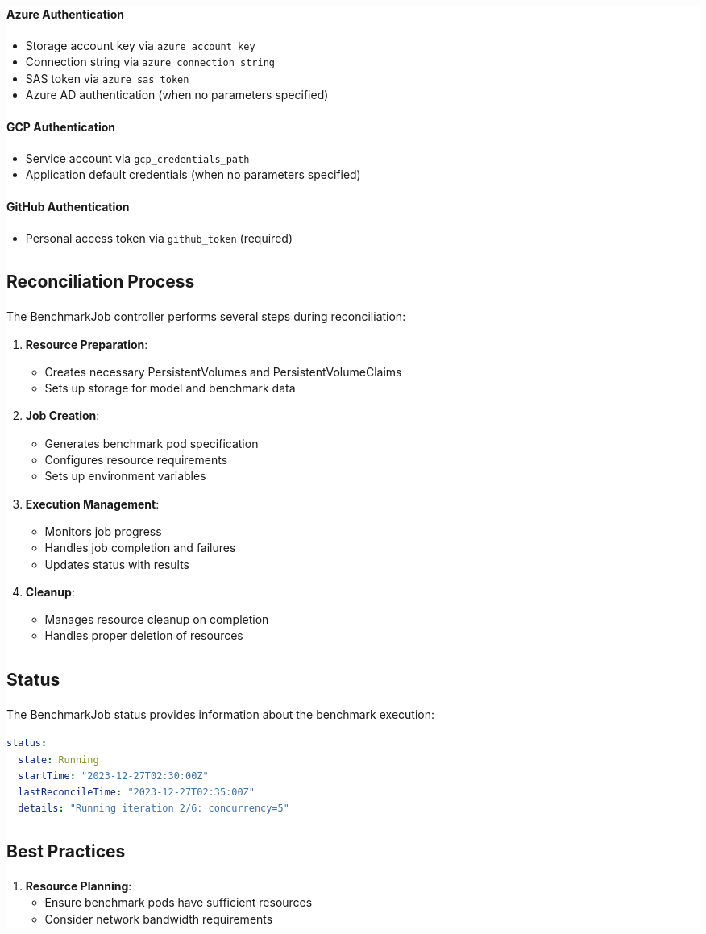 #### Azure Authentication
- Storage account key via `azure_account_key`
- Connection string via `azure_connection_string`
- SAS token via `azure_sas_token`
- Azure AD authentication (when no parameters specified)

#### GCP Authentication
- Service account via `gcp_credentials_path`
- Application default credentials (when no parameters specified)

#### GitHub Authentication
- Personal access token via `github_token` (required)

## Reconciliation Process

The BenchmarkJob controller performs several steps during reconciliation:

1. **Resource Preparation**:
   - Creates necessary PersistentVolumes and PersistentVolumeClaims
   - Sets up storage for model and benchmark data

2. **Job Creation**:
   - Generates benchmark pod specification
   - Configures resource requirements
   - Sets up environment variables

3. **Execution Management**:
   - Monitors job progress
   - Handles job completion and failures
   - Updates status with results

4. **Cleanup**:
   - Manages resource cleanup on completion
   - Handles proper deletion of resources

## Status

The BenchmarkJob status provides information about the benchmark execution:

```yaml
status:
  state: Running
  startTime: "2023-12-27T02:30:00Z"
  lastReconcileTime: "2023-12-27T02:35:00Z"
  details: "Running iteration 2/6: concurrency=5"
```

## Best Practices

1. **Resource Planning**:
   - Ensure benchmark pods have sufficient resources
   - Consider network bandwidth requirements
